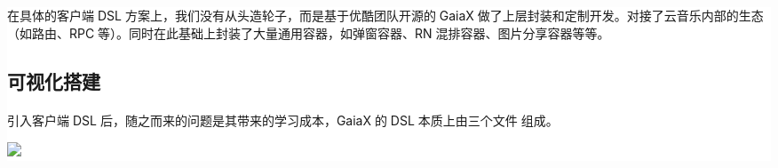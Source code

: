[](https://link.juejin.cn?target=https%3A%2F%2Fg.hz.netease.com%2Fcloudmusic-league%2Fcolumn%2F-%2Fmerge_requests%2F197%2Fdiffs%23aaddf60a9b7a95da36457a020154bc00837dd093_0_57 "https://g.hz.netease.com/cloudmusic-league/column/-/merge_requests/197/diffs#aaddf60a9b7a95da36457a020154bc00837dd093_0_57")

[](https://link.juejin.cn?target=https%3A%2F%2Fg.hz.netease.com%2Fcloudmusic-league%2Fcolumn%2F-%2Fmerge_requests%2F197%2Fdiffs%23aaddf60a9b7a95da36457a020154bc00837dd093_0_58 "https://g.hz.netease.com/cloudmusic-league/column/-/merge_requests/197/diffs#aaddf60a9b7a95da36457a020154bc00837dd093_0_58")

在具体的客户端 DSL 方案上，我们没有从头造轮子，而是基于优酷团队开源的 GaiaX 做了上层封装和定制开发。对接了云音乐内部的生态（如路由、RPC 等）。同时在此基础上封装了大量通用容器，如弹窗容器、RN 混排容器、图片分享容器等等。

[](https://link.juejin.cn?target=https%3A%2F%2Fg.hz.netease.com%2Fcloudmusic-league%2Fcolumn%2F-%2Fmerge_requests%2F197%2Fdiffs%23aaddf60a9b7a95da36457a020154bc00837dd093_0_59 "https://g.hz.netease.com/cloudmusic-league/column/-/merge_requests/197/diffs#aaddf60a9b7a95da36457a020154bc00837dd093_0_59")

[](https://link.juejin.cn?target=https%3A%2F%2Fg.hz.netease.com%2Fcloudmusic-league%2Fcolumn%2F-%2Fmerge_requests%2F197%2Fdiffs%23aaddf60a9b7a95da36457a020154bc00837dd093_0_60 "https://g.hz.netease.com/cloudmusic-league/column/-/merge_requests/197/diffs#aaddf60a9b7a95da36457a020154bc00837dd093_0_60")

可视化搭建
-----

[](https://link.juejin.cn?target=https%3A%2F%2Fg.hz.netease.com%2Fcloudmusic-league%2Fcolumn%2F-%2Fmerge_requests%2F197%2Fdiffs%23aaddf60a9b7a95da36457a020154bc00837dd093_0_61 "https://g.hz.netease.com/cloudmusic-league/column/-/merge_requests/197/diffs#aaddf60a9b7a95da36457a020154bc00837dd093_0_61")

[](https://link.juejin.cn?target=https%3A%2F%2Fg.hz.netease.com%2Fcloudmusic-league%2Fcolumn%2F-%2Fmerge_requests%2F197%2Fdiffs%23aaddf60a9b7a95da36457a020154bc00837dd093_0_62 "https://g.hz.netease.com/cloudmusic-league/column/-/merge_requests/197/diffs#aaddf60a9b7a95da36457a020154bc00837dd093_0_62")

引入客户端 DSL 后，随之而来的问题是其带来的学习成本，GaiaX 的 DSL 本质上由三个文件 组成。

[](https://link.juejin.cn?target=https%3A%2F%2Fg.hz.netease.com%2Fcloudmusic-league%2Fcolumn%2F-%2Fmerge_requests%2F197%2Fdiffs%23aaddf60a9b7a95da36457a020154bc00837dd093_0_63 "https://g.hz.netease.com/cloudmusic-league/column/-/merge_requests/197/diffs#aaddf60a9b7a95da36457a020154bc00837dd093_0_63")

[](https://link.juejin.cn?target=https%3A%2F%2Fg.hz.netease.com%2Fcloudmusic-league%2Fcolumn%2F-%2Fmerge_requests%2F197%2Fdiffs%23aaddf60a9b7a95da36457a020154bc00837dd093_0_64 "https://g.hz.netease.com/cloudmusic-league/column/-/merge_requests/197/diffs#aaddf60a9b7a95da36457a020154bc00837dd093_0_64")

![](/images/jueJin/b0d14899e89a4ef.png)

[](https://link.juejin.cn?target=https%3A%2F%2Fg.hz.netease.com%2Fcloudmusic-league%2Fcolumn%2F-%2Fmerge_requests%2F197%2Fdiffs%23aaddf60a9b7a95da36457a020154bc00837dd093_0_65 "https://g.hz.netease.com/cloudmusic-league/column/-/merge_requests/197/diffs#aaddf60a9b7a95da36457a020154bc00837dd093_0_65")

[](https://link.juejin.cn?target=https%3A%2F%2Fg.hz.netease.com%2Fcloudmusic-league%2Fcolumn%2F-%2Fmerge_requests%2F197%2Fdiffs%23aaddf60a9b7a95da36457a020154bc00837dd093_0_66 "https://g.hz.netease.com/cloudmusic-league/column/-/merge_requests/197/diffs#aaddf60a9b7a95da36457a020154bc00837dd093_0_66")

